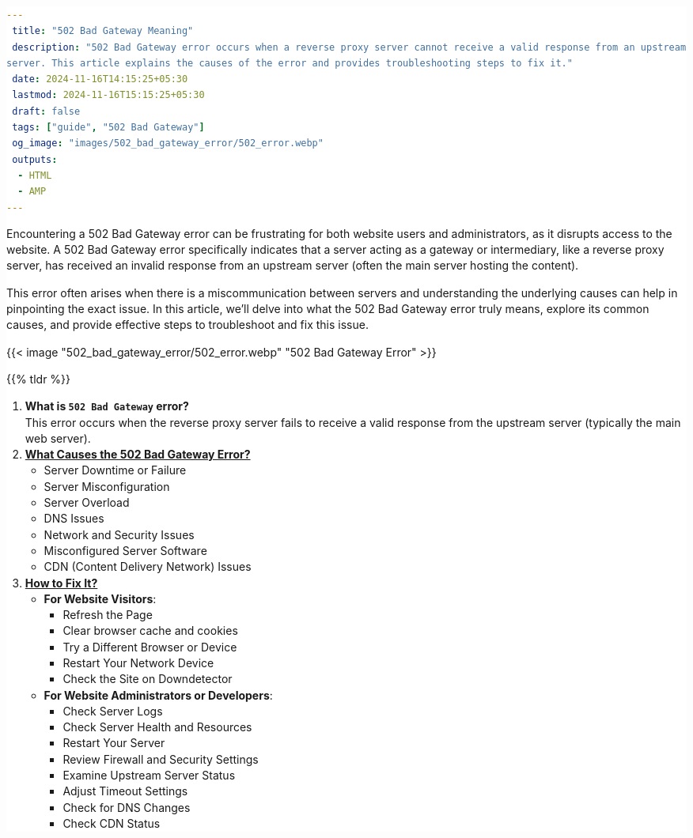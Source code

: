 ```yaml
---
 title: "502 Bad Gateway Meaning" 
 description: "502 Bad Gateway error occurs when a reverse proxy server cannot receive a valid response from an upstream server. This article explains the causes of the error and provides troubleshooting steps to fix it."
 date: 2024-11-16T14:15:25+05:30
 lastmod: 2024-11-16T15:15:25+05:30
 draft: false 
 tags: ["guide", "502 Bad Gateway"]
 og_image: "images/502_bad_gateway_error/502_error.webp"
 outputs:
  - HTML
  - AMP
---
```


Encountering a 502 Bad Gateway error can be frustrating for both website users and administrators, as it disrupts access to the website. A 502 Bad Gateway error specifically indicates that a server acting as a gateway or intermediary, like a reverse proxy server, has received an invalid response from an upstream server (often the main server hosting the content).

This error often arises when there is a miscommunication between servers and understanding the underlying causes can help in pinpointing the exact issue. In this article, we’ll delve into what the 502 Bad Gateway error truly means, explore its common causes, and provide effective steps to troubleshoot and fix this issue.

{{< image "502_bad_gateway_error/502_error.webp" "502 Bad Gateway Error" >}}

{{% tldr %}}

1. **What is `502 Bad Gateway` error?**  
   This error occurs when the reverse proxy server fails to receive a valid response from the upstream server (typically the main web server).
2. [**What Causes the 502 Bad Gateway Error?**](#what-causes-the-502-bad-gateway-error)
    - Server Downtime or Failure
    - Server Misconfiguration
    - Server Overload
    - DNS Issues
    - Network and Security Issues
    - Misconfigured Server Software
    - CDN (Content Delivery Network) Issues
2. [**How to Fix It?**](#how-to-fix-a-502-bad-gateway-error)  
   - **For Website Visitors**:
     - Refresh the Page  
     - Clear browser cache and cookies
     - Try a Different Browser or Device
     - Restart Your Network Device
     - Check the Site on Downdetector  
   - **For Website Administrators or Developers**:  
     - Check Server Logs
     - Check Server Health and Resources
     - Restart Your Server
     - Review Firewall and Security Settings 
     - Examine Upstream Server Status
     - Adjust Timeout Settings
     - Check for DNS Changes
     - Check CDN Status
